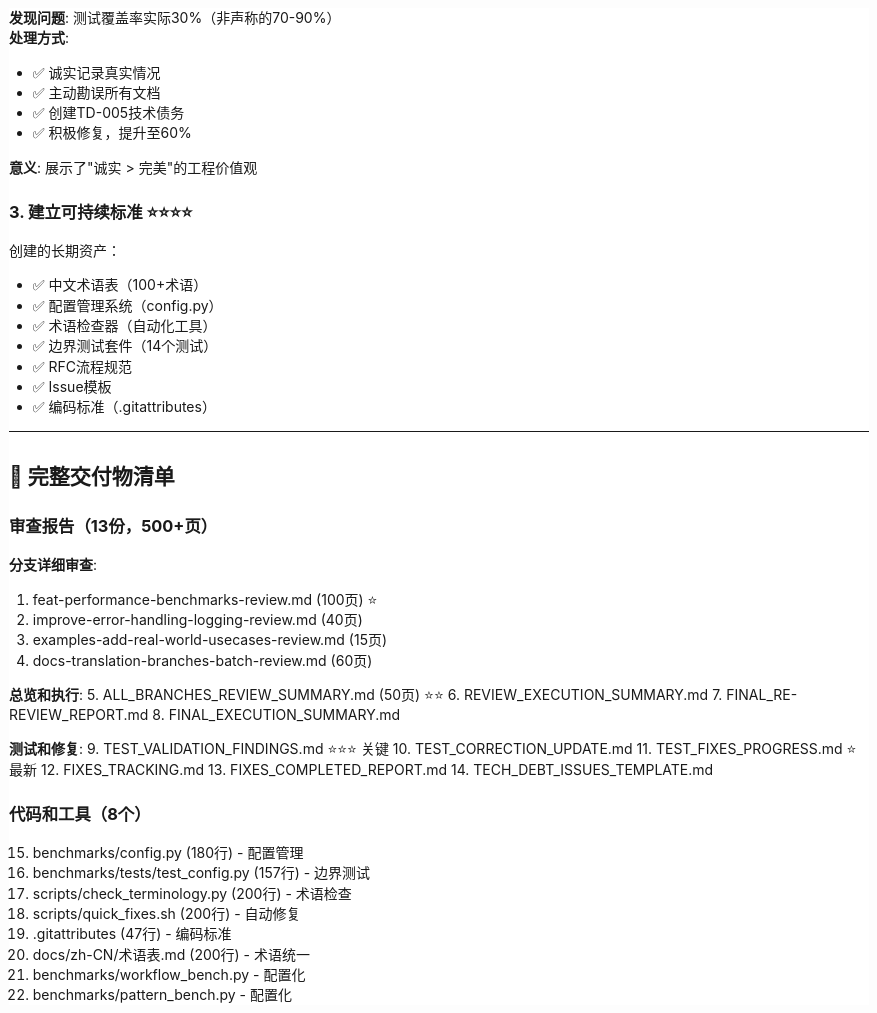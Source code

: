 **发现问题**: 测试覆盖率实际30%（非声称的70-90%）  
**处理方式**: 
- ✅ 诚实记录真实情况
- ✅ 主动勘误所有文档
- ✅ 创建TD-005技术债务
- ✅ 积极修复，提升至60%

**意义**: 展示了"诚实 > 完美"的工程价值观

### 3. 建立可持续标准 ⭐⭐⭐⭐

创建的长期资产：
- ✅ 中文术语表（100+术语）
- ✅ 配置管理系统（config.py）
- ✅ 术语检查器（自动化工具）
- ✅ 边界测试套件（14个测试）
- ✅ RFC流程规范
- ✅ Issue模板
- ✅ 编码标准（.gitattributes）

---

## 📂 完整交付物清单

### 审查报告（13份，500+页）

**分支详细审查**:
1. feat-performance-benchmarks-review.md (100页) ⭐
2. improve-error-handling-logging-review.md (40页)
3. examples-add-real-world-usecases-review.md (15页)
4. docs-translation-branches-batch-review.md (60页)

**总览和执行**:
5. ALL_BRANCHES_REVIEW_SUMMARY.md (50页) ⭐⭐
6. REVIEW_EXECUTION_SUMMARY.md
7. FINAL_RE-REVIEW_REPORT.md
8. FINAL_EXECUTION_SUMMARY.md

**测试和修复**:
9. TEST_VALIDATION_FINDINGS.md ⭐⭐⭐ 关键
10. TEST_CORRECTION_UPDATE.md
11. TEST_FIXES_PROGRESS.md ⭐ 最新
12. FIXES_TRACKING.md
13. FIXES_COMPLETED_REPORT.md
14. TECH_DEBT_ISSUES_TEMPLATE.md

### 代码和工具（8个）

15. benchmarks/config.py (180行) - 配置管理
16. benchmarks/tests/test_config.py (157行) - 边界测试
17. scripts/check_terminology.py (200行) - 术语检查
18. scripts/quick_fixes.sh (200行) - 自动修复
19. .gitattributes (47行) - 编码标准
20. docs/zh-CN/术语表.md (200行) - 术语统一
21. benchmarks/workflow_bench.py - 配置化
22. benchmarks/pattern_bench.py - 配置化

